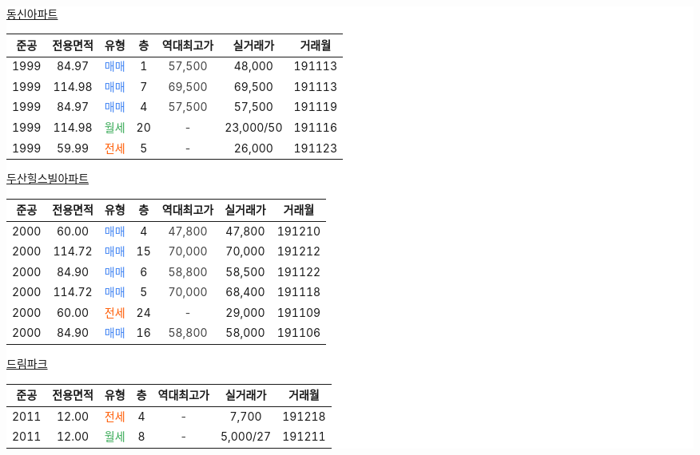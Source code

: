 
<script async src="//pagead2.googlesyndication.com/pagead/js/adsbygoogle.js"></script>

<ins class="adsbygoogle"
     style="display:block"
     data-ad-client="ca-pub-2446590836940007"
     data-ad-slot="1659523306"
     data-ad-format="auto"
     data-full-width-responsive="true"></ins>
<script>
(adsbygoogle = window.adsbygoogle || []).push({});
</script>


[동신아파트](https://search.naver.com/search.naver?query=%EC%84%9C%EC%9A%B8%ED%8A%B9%EB%B3%84%EC%8B%9C+%EB%85%B8%EC%9B%90%EA%B5%AC+%EA%B3%B5%EB%A6%89%EB%8F%99+%EB%8F%99%EC%8B%A0%EC%95%84%ED%8C%8C%ED%8A%B8)

|준공|전용면적|유형|층|역대최고가|실거래가|거래월|
|:---:|:---:|:---:|:---:|:---:|:---:|:---:|
|1999|84.97|<span style="color:#4285f3">매매</span>|1|<span style="color:#444444">57,500</span>|48,000|191113|
|1999|114.98|<span style="color:#4285f3">매매</span>|7|<span style="color:#444444">69,500</span>|69,500|191113|
|1999|84.97|<span style="color:#4285f3">매매</span>|4|<span style="color:#444444">57,500</span>|57,500|191119|
|1999|114.98|<span style="color:#34a853">월세</span>|20|<span style="color:#444444">-</span>|23,000/50|191116|
|1999|59.99|<span style="color:#ff5a00">전세</span>|5|<span style="color:#444444">-</span>|26,000|191123|

[두산힐스빌아파트](https://search.naver.com/search.naver?query=%EC%84%9C%EC%9A%B8%ED%8A%B9%EB%B3%84%EC%8B%9C+%EB%85%B8%EC%9B%90%EA%B5%AC+%EA%B3%B5%EB%A6%89%EB%8F%99+%EB%91%90%EC%82%B0%ED%9E%90%EC%8A%A4%EB%B9%8C%EC%95%84%ED%8C%8C%ED%8A%B8)

|준공|전용면적|유형|층|역대최고가|실거래가|거래월|
|:---:|:---:|:---:|:---:|:---:|:---:|:---:|
|2000|60.00|<span style="color:#4285f3">매매</span>|4|<span style="color:#444444">47,800</span>|47,800|191210|
|2000|114.72|<span style="color:#4285f3">매매</span>|15|<span style="color:#444444">70,000</span>|70,000|191212|
|2000|84.90|<span style="color:#4285f3">매매</span>|6|<span style="color:#444444">58,800</span>|58,500|191122|
|2000|114.72|<span style="color:#4285f3">매매</span>|5|<span style="color:#444444">70,000</span>|68,400|191118|
|2000|60.00|<span style="color:#ff5a00">전세</span>|24|<span style="color:#444444">-</span>|29,000|191109|
|2000|84.90|<span style="color:#4285f3">매매</span>|16|<span style="color:#444444">58,800</span>|58,000|191106|

[드림파크](https://search.naver.com/search.naver?query=%EC%84%9C%EC%9A%B8%ED%8A%B9%EB%B3%84%EC%8B%9C+%EB%85%B8%EC%9B%90%EA%B5%AC+%EA%B3%B5%EB%A6%89%EB%8F%99+%EB%93%9C%EB%A6%BC%ED%8C%8C%ED%81%AC)

|준공|전용면적|유형|층|역대최고가|실거래가|거래월|
|:---:|:---:|:---:|:---:|:---:|:---:|:---:|
|2011|12.00|<span style="color:#ff5a00">전세</span>|4|<span style="color:#444444">-</span>|7,700|191218|
|2011|12.00|<span style="color:#34a853">월세</span>|8|<span style="color:#444444">-</span>|5,000/27|191211|
